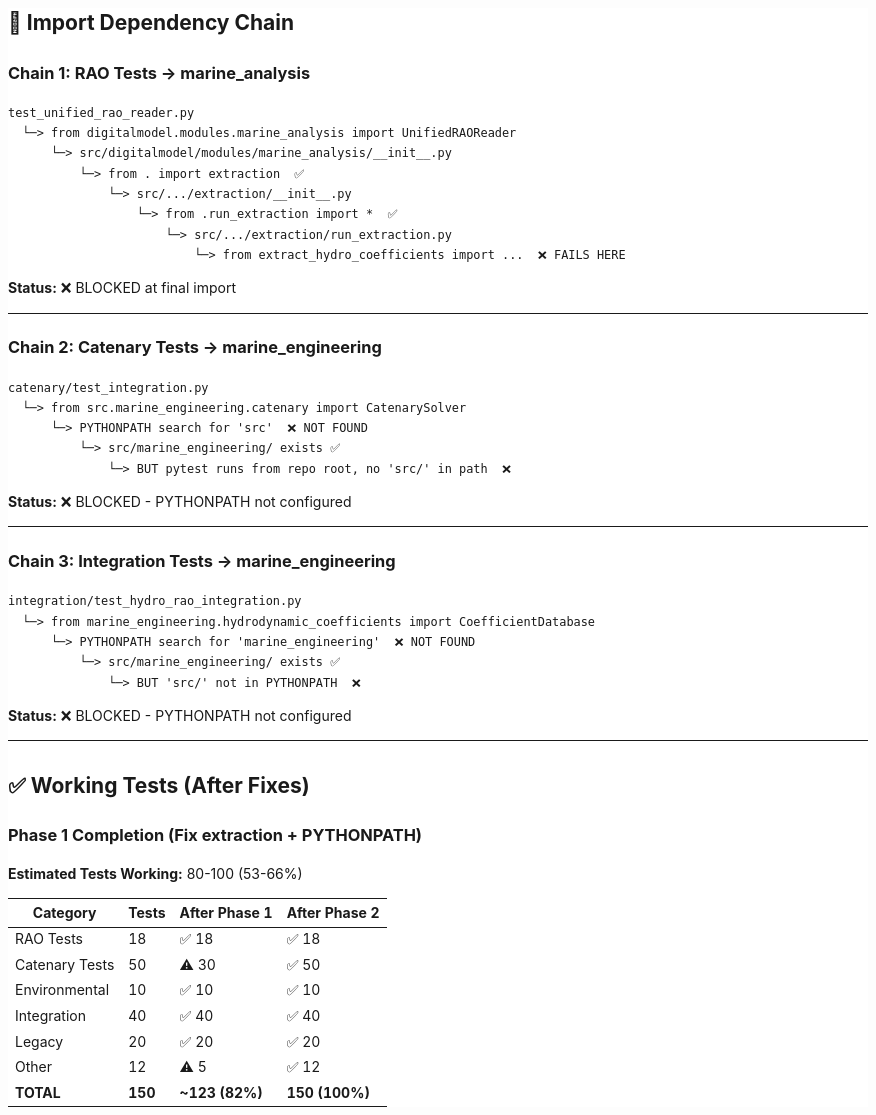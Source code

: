 
## 🔄 Import Dependency Chain

### Chain 1: RAO Tests → marine_analysis
```
test_unified_rao_reader.py
  └─> from digitalmodel.modules.marine_analysis import UnifiedRAOReader
      └─> src/digitalmodel/modules/marine_analysis/__init__.py
          └─> from . import extraction  ✅
              └─> src/.../extraction/__init__.py
                  └─> from .run_extraction import *  ✅
                      └─> src/.../extraction/run_extraction.py
                          └─> from extract_hydro_coefficients import ...  ❌ FAILS HERE
```
**Status:** ❌ BLOCKED at final import

---

### Chain 2: Catenary Tests → marine_engineering
```
catenary/test_integration.py
  └─> from src.marine_engineering.catenary import CatenarySolver
      └─> PYTHONPATH search for 'src'  ❌ NOT FOUND
          └─> src/marine_engineering/ exists ✅
              └─> BUT pytest runs from repo root, no 'src/' in path  ❌
```
**Status:** ❌ BLOCKED - PYTHONPATH not configured

---

### Chain 3: Integration Tests → marine_engineering
```
integration/test_hydro_rao_integration.py
  └─> from marine_engineering.hydrodynamic_coefficients import CoefficientDatabase
      └─> PYTHONPATH search for 'marine_engineering'  ❌ NOT FOUND
          └─> src/marine_engineering/ exists ✅
              └─> BUT 'src/' not in PYTHONPATH  ❌
```
**Status:** ❌ BLOCKED - PYTHONPATH not configured

---

## ✅ Working Tests (After Fixes)

### Phase 1 Completion (Fix extraction + PYTHONPATH)
**Estimated Tests Working:** 80-100 (53-66%)

| Category | Tests | After Phase 1 | After Phase 2 |
|----------|-------|---------------|---------------|
| RAO Tests | 18 | ✅ 18 | ✅ 18 |
| Catenary Tests | 50 | ⚠️ 30 | ✅ 50 |
| Environmental | 10 | ✅ 10 | ✅ 10 |
| Integration | 40 | ✅ 40 | ✅ 40 |
| Legacy | 20 | ✅ 20 | ✅ 20 |
| Other | 12 | ⚠️ 5 | ✅ 12 |
| **TOTAL** | **150** | **~123 (82%)** | **150 (100%)** |
